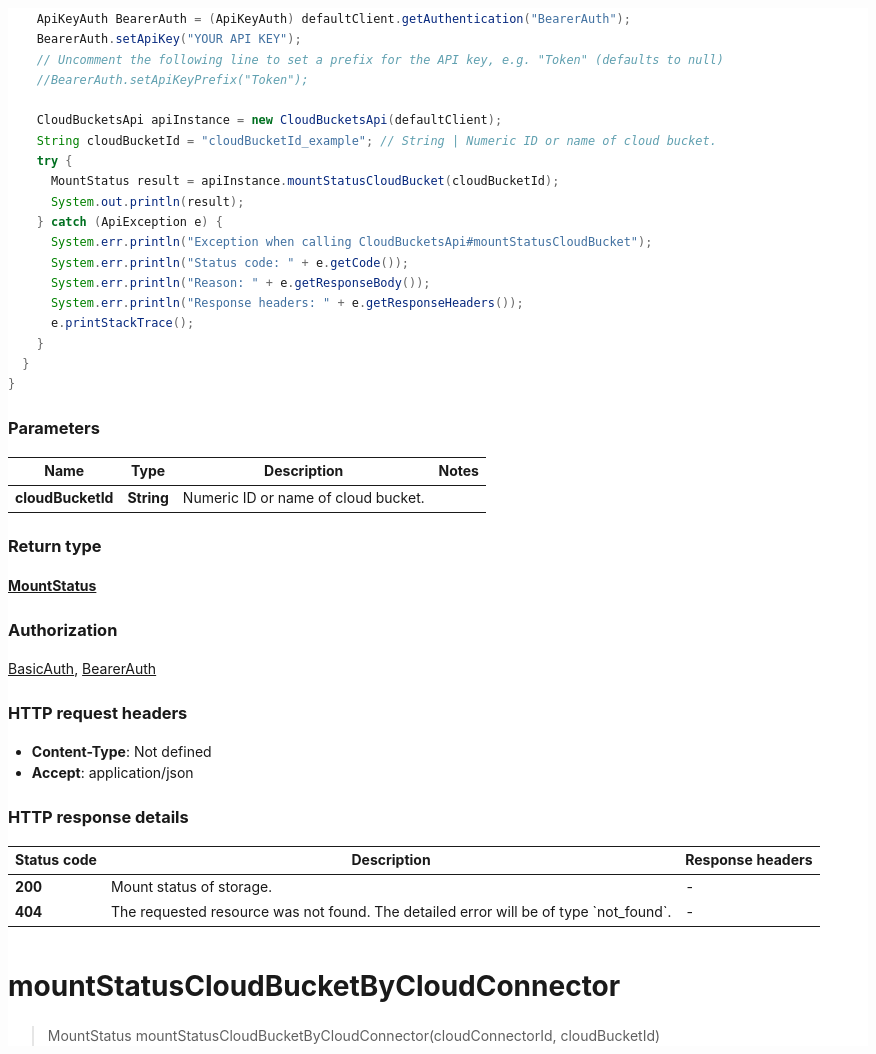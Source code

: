 ```java
    ApiKeyAuth BearerAuth = (ApiKeyAuth) defaultClient.getAuthentication("BearerAuth");
    BearerAuth.setApiKey("YOUR API KEY");
    // Uncomment the following line to set a prefix for the API key, e.g. "Token" (defaults to null)
    //BearerAuth.setApiKeyPrefix("Token");

    CloudBucketsApi apiInstance = new CloudBucketsApi(defaultClient);
    String cloudBucketId = "cloudBucketId_example"; // String | Numeric ID or name of cloud bucket.
    try {
      MountStatus result = apiInstance.mountStatusCloudBucket(cloudBucketId);
      System.out.println(result);
    } catch (ApiException e) {
      System.err.println("Exception when calling CloudBucketsApi#mountStatusCloudBucket");
      System.err.println("Status code: " + e.getCode());
      System.err.println("Reason: " + e.getResponseBody());
      System.err.println("Response headers: " + e.getResponseHeaders());
      e.printStackTrace();
    }
  }
}
```

### Parameters

Name | Type | Description  | Notes
------------- | ------------- | ------------- | -------------
 **cloudBucketId** | **String**| Numeric ID or name of cloud bucket. |

### Return type

[**MountStatus**](MountStatus.md)

### Authorization

[BasicAuth](../README.md#BasicAuth), [BearerAuth](../README.md#BearerAuth)

### HTTP request headers

 - **Content-Type**: Not defined
 - **Accept**: application/json

### HTTP response details
| Status code | Description | Response headers |
|-------------|-------------|------------------|
**200** | Mount status of storage. |  -  |
**404** | The requested resource was not found. The detailed error will be of type &#x60;not_found&#x60;. |  -  |

<a name="mountStatusCloudBucketByCloudConnector"></a>
# **mountStatusCloudBucketByCloudConnector**
> MountStatus mountStatusCloudBucketByCloudConnector(cloudConnectorId, cloudBucketId)
